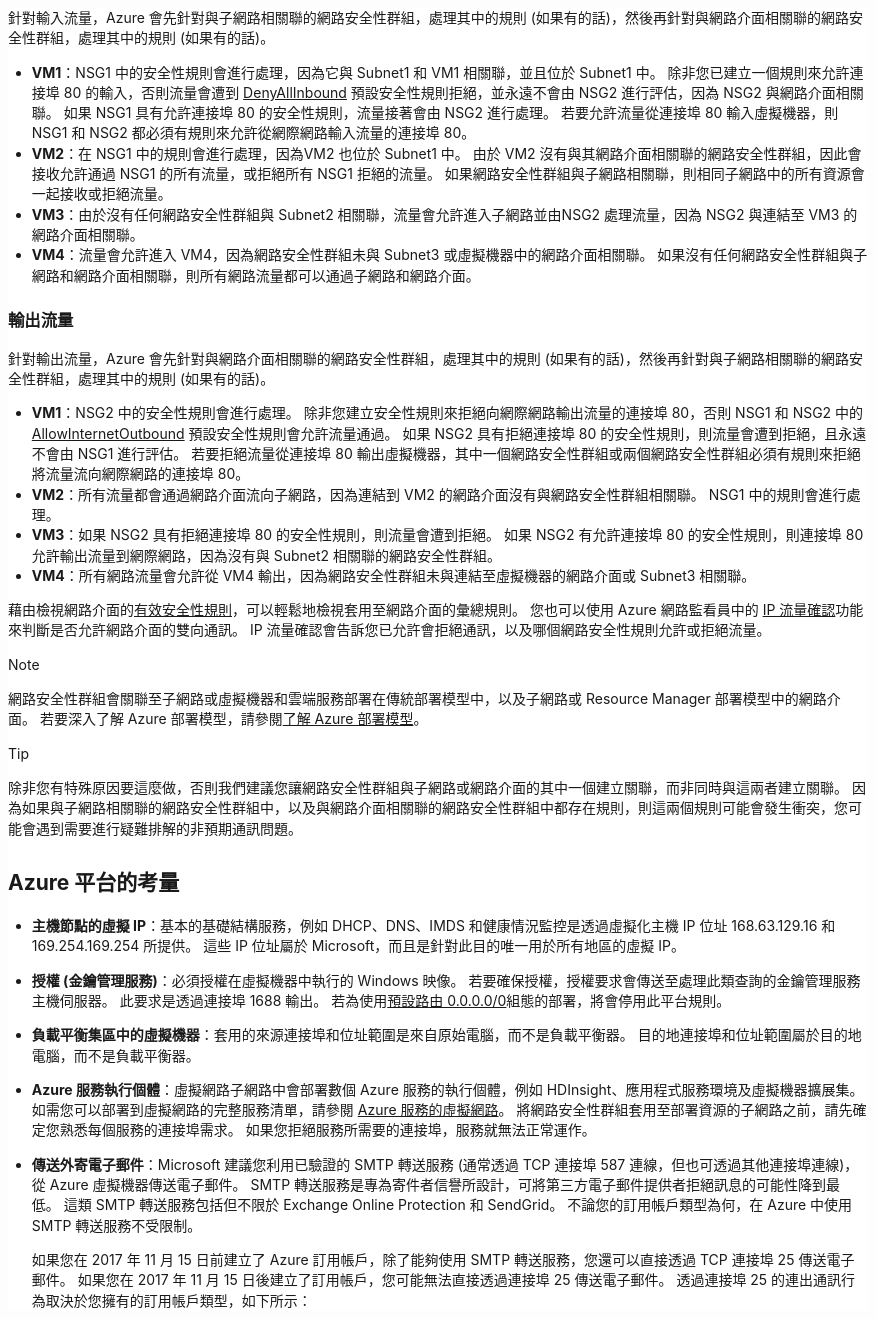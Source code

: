 針對輸入流量，Azure 會先針對與子網路相關聯的網路安全性群組，處理其中的規則 (如果有的話)，然後再針對與網路介面相關聯的網路安全性群組，處理其中的規則 (如果有的話)。

- **VM1**：NSG1 中的安全性規則會進行處理，因為它與 Subnet1 和 VM1 相關聯，並且位於 Subnet1 中。 除非您已建立一個規則來允許連接埠 80 的輸入，否則流量會遭到 [DenyAllInbound](#denyallinbound) 預設安全性規則拒絕，並永遠不會由 NSG2 進行評估，因為 NSG2 與網路介面相關聯。 如果 NSG1 具有允許連接埠 80 的安全性規則，流量接著會由 NSG2 進行處理。 若要允許流量從連接埠 80 輸入虛擬機器，則 NSG1 和 NSG2 都必須有規則來允許從網際網路輸入流量的連接埠 80。
- **VM2**：在 NSG1 中的規則會進行處理，因為VM2 也位於 Subnet1 中。 由於 VM2 沒有與其網路介面相關聯的網路安全性群組，因此會接收允許通過 NSG1 的所有流量，或拒絕所有 NSG1 拒絕的流量。 如果網路安全性群組與子網路相關聯，則相同子網路中的所有資源會一起接收或拒絕流量。
- **VM3**：由於沒有任何網路安全性群組與 Subnet2 相關聯，流量會允許進入子網路並由NSG2  處理流量，因為 NSG2 與連結至 VM3 的網路介面相關聯。
- **VM4**：流量會允許進入 VM4，因為網路安全性群組未與 Subnet3 或虛擬機器中的網路介面相關聯。 如果沒有任何網路安全性群組與子網路和網路介面相關聯，則所有網路流量都可以通過子網路和網路介面。

### <a name="outbound-traffic"></a>輸出流量

針對輸出流量，Azure 會先針對與網路介面相關聯的網路安全性群組，處理其中的規則 (如果有的話)，然後再針對與子網路相關聯的網路安全性群組，處理其中的規則 (如果有的話)。

- **VM1**：NSG2 中的安全性規則會進行處理。 除非您建立安全性規則來拒絕向網際網路輸出流量的連接埠 80，否則 NSG1 和 NSG2 中的 [AllowInternetOutbound](#allowinternetoutbound) 預設安全性規則會允許流量通過。 如果 NSG2 具有拒絕連接埠 80 的安全性規則，則流量會遭到拒絕，且永遠不會由 NSG1 進行評估。 若要拒絕流量從連接埠 80 輸出虛擬機器，其中一個網路安全性群組或兩個網路安全性群組必須有規則來拒絕將流量流向網際網路的連接埠 80。
- **VM2**：所有流量都會通過網路介面流向子網路，因為連結到 VM2 的網路介面沒有與網路安全性群組相關聯。 NSG1 中的規則會進行處理。
- **VM3**：如果 NSG2 具有拒絕連接埠 80 的安全性規則，則流量會遭到拒絕。 如果 NSG2 有允許連接埠 80 的安全性規則，則連接埠 80 允許輸出流量到網際網路，因為沒有與 Subnet2 相關聯的網路安全性群組。
- **VM4**：所有網路流量會允許從 VM4 輸出，因為網路安全性群組未與連結至虛擬機器的網路介面或 Subnet3 相關聯。

藉由檢視網路介面的[有效安全性規則](virtual-network-network-interface.md#view-effective-security-rules)，可以輕鬆地檢視套用至網路介面的彙總規則。 您也可以使用 Azure 網路監看員中的 [IP 流量確認](../network-watcher/diagnose-vm-network-traffic-filtering-problem.md?toc=%2fazure%2fvirtual-network%2ftoc.json)功能來判斷是否允許網路介面的雙向通訊。 IP 流量確認會告訴您已允許會拒絕通訊，以及哪個網路安全性規則允許或拒絕流量。

> [!NOTE]
> 網路安全性群組會關聯至子網路或虛擬機器和雲端服務部署在傳統部署模型中，以及子網路或 Resource Manager 部署模型中的網路介面。 若要深入了解 Azure 部署模型，請參閱[了解 Azure 部署模型](../azure-resource-manager/resource-manager-deployment-model.md?toc=%2fazure%2fvirtual-network%2ftoc.json)。

> [!TIP]
> 除非您有特殊原因要這麼做，否則我們建議您讓網路安全性群組與子網路或網路介面的其中一個建立關聯，而非同時與這兩者建立關聯。 因為如果與子網路相關聯的網路安全性群組中，以及與網路介面相關聯的網路安全性群組中都存在規則，則這兩個規則可能會發生衝突，您可能會遇到需要進行疑難排解的非預期通訊問題。

## <a name="azure-platform-considerations"></a>Azure 平台的考量

- **主機節點的虛擬 IP**：基本的基礎結構服務，例如 DHCP、DNS、IMDS 和健康情況監控是透過虛擬化主機 IP 位址 168.63.129.16 和 169.254.169.254 所提供。 這些 IP 位址屬於 Microsoft，而且是針對此目的唯一用於所有地區的虛擬 IP。
- **授權 (金鑰管理服務)**：必須授權在虛擬機器中執行的 Windows 映像。 若要確保授權，授權要求會傳送至處理此類查詢的金鑰管理服務主機伺服器。 此要求是透過連接埠 1688 輸出。 若為使用[預設路由 0.0.0.0/0](virtual-networks-udr-overview.md#default-route)組態的部署，將會停用此平台規則。
- **負載平衡集區中的虛擬機器**：套用的來源連接埠和位址範圍是來自原始電腦，而不是負載平衡器。 目的地連接埠和位址範圍屬於目的地電腦，而不是負載平衡器。
- **Azure 服務執行個體**：虛擬網路子網路中會部署數個 Azure 服務的執行個體，例如 HDInsight、應用程式服務環境及虛擬機器擴展集。 如需您可以部署到虛擬網路的完整服務清單，請參閱 [Azure 服務的虛擬網路](virtual-network-for-azure-services.md#services-that-can-be-deployed-into-a-virtual-network)。 將網路安全性群組套用至部署資源的子網路之前，請先確定您熟悉每個服務的連接埠需求。 如果您拒絕服務所需要的連接埠，服務就無法正常運作。
- **傳送外寄電子郵件**：Microsoft 建議您利用已驗證的 SMTP 轉送服務 (通常透過 TCP 連接埠 587 連線，但也可透過其他連接埠連線)，從 Azure 虛擬機器傳送電子郵件。 SMTP 轉送服務是專為寄件者信譽所設計，可將第三方電子郵件提供者拒絕訊息的可能性降到最低。 這類 SMTP 轉送服務包括但不限於 Exchange Online Protection 和 SendGrid。 不論您的訂用帳戶類型為何，在 Azure 中使用 SMTP 轉送服務不受限制。 

  如果您在 2017 年 11 月 15 日前建立了 Azure 訂用帳戶，除了能夠使用 SMTP 轉送服務，您還可以直接透過 TCP 連接埠 25 傳送電子郵件。 如果您在 2017 年 11 月 15 日後建立了訂用帳戶，您可能無法直接透過連接埠 25 傳送電子郵件。 透過連接埠 25 的連出通訊行為取決於您擁有的訂用帳戶類型，如下所示：
